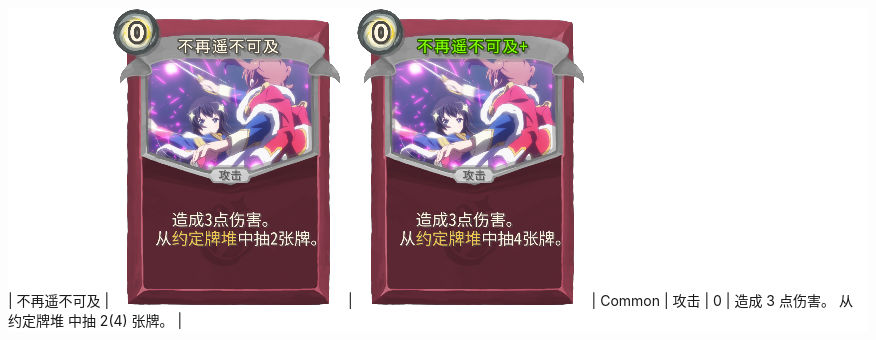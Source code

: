 | 不再遥不可及 | ![](small-card-images/不再遥不可及.png) | ![](small-card-images/不再遥不可及Plus.png) | Common | 攻击 | 0 | 造成 3 点伤害。 从 约定牌堆 中抽 2(4) 张牌。 |